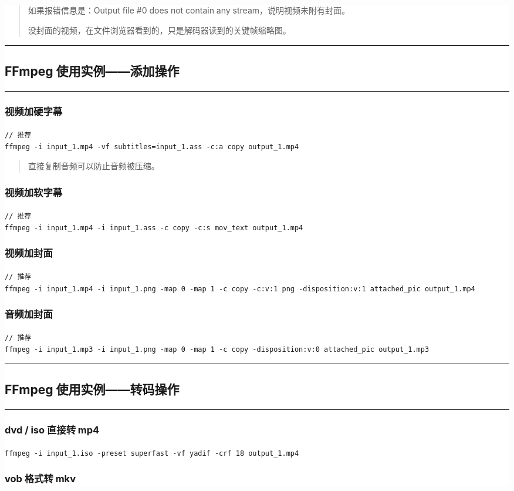 > 如果报错信息是：Output file #0 does not contain any stream，说明视频未附有封面。
>
> 没封面的视频，在文件浏览器看到的，只是解码器读到的关键帧缩略图。

---

## FFmpeg 使用实例——添加操作

---

### 视频加硬字幕

```
// 推荐
ffmpeg -i input_1.mp4 -vf subtitles=input_1.ass -c:a copy output_1.mp4
```

> 直接复制音频可以防止音频被压缩。

### 视频加软字幕

```
// 推荐
ffmpeg -i input_1.mp4 -i input_1.ass -c copy -c:s mov_text output_1.mp4
```

### 视频加封面

```
// 推荐
ffmpeg -i input_1.mp4 -i input_1.png -map 0 -map 1 -c copy -c:v:1 png -disposition:v:1 attached_pic output_1.mp4
```

### 音频加封面

```
// 推荐
ffmpeg -i input_1.mp3 -i input_1.png -map 0 -map 1 -c copy -disposition:v:0 attached_pic output_1.mp3
```

---

## FFmpeg 使用实例——转码操作

---

### dvd / iso 直接转 mp4

```
ffmpeg -i input_1.iso -preset superfast -vf yadif -crf 18 output_1.mp4
```

### vob 格式转 mkv
